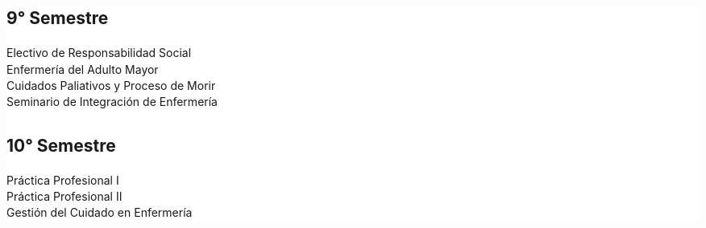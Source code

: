 <div class="semestre">
    <h2>9° Semestre</h2>
    <div class="ramo electivo">Electivo de Responsabilidad Social</div>
    <div class="ramo pendiente">Enfermería del Adulto Mayor</div>
    <div class="ramo pendiente">Cuidados Paliativos y Proceso de Morir</div>
    <div class="ramo pendiente">Seminario de Integración de Enfermería</div>
</div>

<div class="semestre">
    <h2>10° Semestre</h2>
    <div class="ramo pendiente">Práctica Profesional I</div>
    <div class="ramo pendiente">Práctica Profesional II</div>
    <div class="ramo pendiente">Gestión del Cuidado en Enfermería</div>
</div>

</body>
</html>
